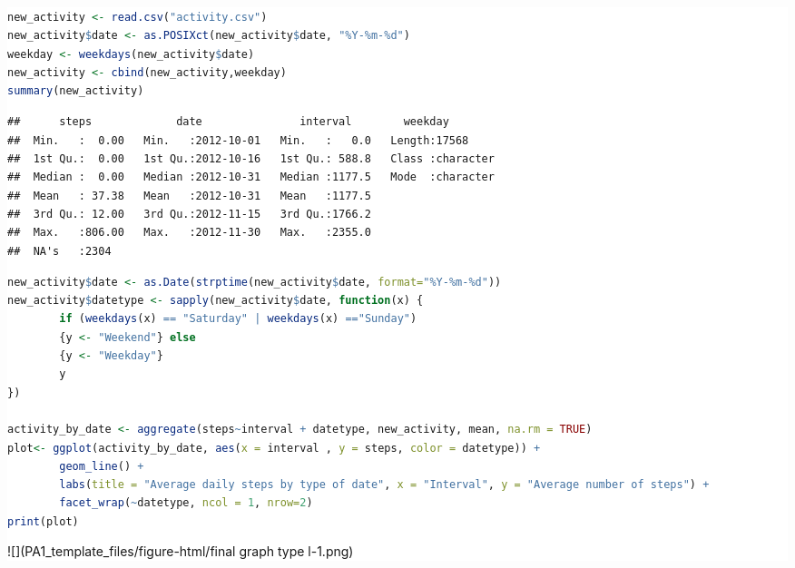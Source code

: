 

```r
new_activity <- read.csv("activity.csv")
new_activity$date <- as.POSIXct(new_activity$date, "%Y-%m-%d")
weekday <- weekdays(new_activity$date)
new_activity <- cbind(new_activity,weekday)
summary(new_activity)
```

```
##      steps             date               interval        weekday         
##  Min.   :  0.00   Min.   :2012-10-01   Min.   :   0.0   Length:17568      
##  1st Qu.:  0.00   1st Qu.:2012-10-16   1st Qu.: 588.8   Class :character  
##  Median :  0.00   Median :2012-10-31   Median :1177.5   Mode  :character  
##  Mean   : 37.38   Mean   :2012-10-31   Mean   :1177.5                     
##  3rd Qu.: 12.00   3rd Qu.:2012-11-15   3rd Qu.:1766.2                     
##  Max.   :806.00   Max.   :2012-11-30   Max.   :2355.0                     
##  NA's   :2304
```

```r
new_activity$date <- as.Date(strptime(new_activity$date, format="%Y-%m-%d"))
new_activity$datetype <- sapply(new_activity$date, function(x) {
        if (weekdays(x) == "Saturday" | weekdays(x) =="Sunday") 
        {y <- "Weekend"} else 
        {y <- "Weekday"}
        y
})

activity_by_date <- aggregate(steps~interval + datetype, new_activity, mean, na.rm = TRUE)
plot<- ggplot(activity_by_date, aes(x = interval , y = steps, color = datetype)) +
        geom_line() +
        labs(title = "Average daily steps by type of date", x = "Interval", y = "Average number of steps") +
        facet_wrap(~datetype, ncol = 1, nrow=2)
print(plot)
```

![](PA1_template_files/figure-html/final graph type l-1.png)
